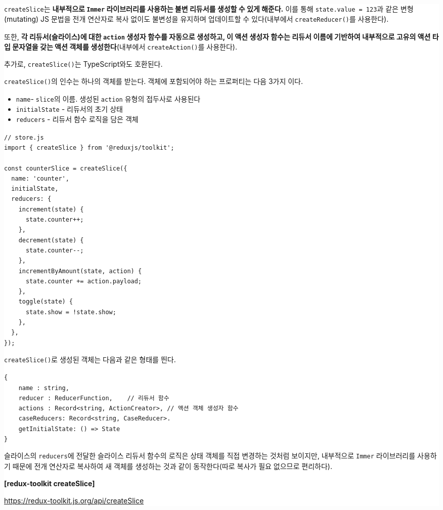 `createSlice`는 **내부적으로 `Immer` 라이브러리를 사용하는 불변 리듀서를 생성할 수 있게 해준다.** 이를 통해 `state.value = 123`과 같은 변형(mutating) JS 문법을 전개 연산자로 복사 없이도 불변성을 유지하며 업데이트할 수 있다(내부에서 `createReducer()`를 사용한다).

또한, **각 리듀서(슬라이스)에 대한 `action` 생성자 함수를 자동으로 생성하고, 이 액션 생성자 함수는 리듀서 이름에 기반하여 내부적으로 고유의 액션 타입 문자열을 갖는 액션 객체를 생성한다**(내부에서 `createAction()`를 사용한다).

추가로, `createSlice()`는 TypeScript와도 호환된다.

`createSlice()`의 인수는 하나의 객체를 받는다. 객체에 포함되어야 하는 프로퍼티는 다음 3가지 이다.

- `name`- `slice`의 이름. 생성된 `action` 유형의 접두사로 사용된다
- `initialState` - 리듀서의 초기 상태
- `reducers` - 리듀서 함수 로직을 담은 객체

```
// store.js
import { createSlice } from '@reduxjs/toolkit';

const counterSlice = createSlice({
  name: 'counter',
  initialState,
  reducers: {
    increment(state) {
      state.counter++;
    },
    decrement(state) {
      state.counter--;
    },
    incrementByAmount(state, action) {
      state.counter += action.payload;
    },
    toggle(state) {
      state.show = !state.show;
    },
  },
});
```

`createSlice()`로 생성된 객체는 다음과 같은 형태를 띈다.

```
{
    name : string,
    reducer : ReducerFunction,    // 리듀서 함수
    actions : Record<string, ActionCreator>, // 액션 객체 생성자 함수
    caseReducers: Record<string, CaseReducer>.
    getInitialState: () => State
}
```

슬라이스의 `reducers`에 전달한 슬라이스 리듀서 함수의 로직은 상태 객체를 직접 변경하는 것처럼 보이지만, 내부적으로 `Immer` 라이브러리를 사용하기 때문에 전개 연산자로 복사하여 새 객체를 생성하는 것과 같이 동작한다(따로 복사가 필요 없으므로 편리하다).

**[redux-toolkit createSlice]**

https://redux-toolkit.js.org/api/createSlice
